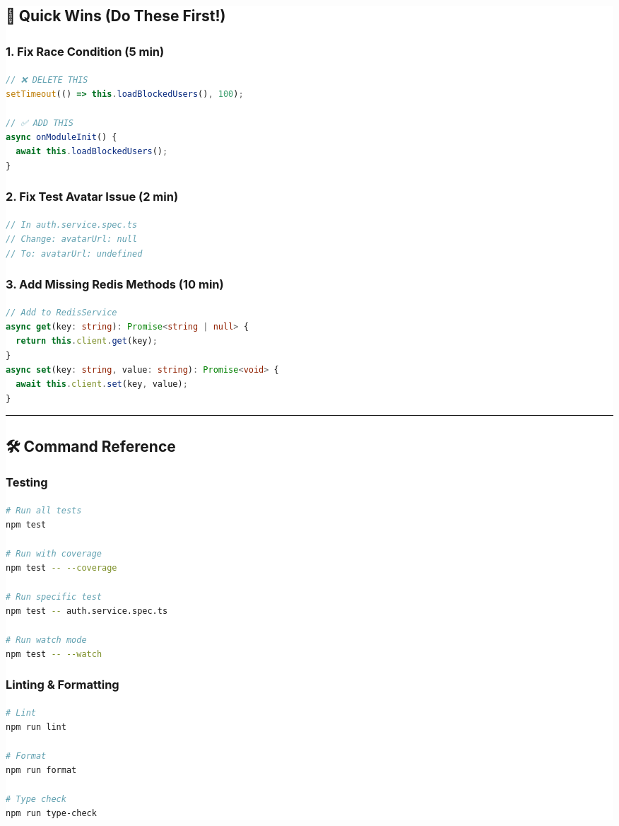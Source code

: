 ## 🎯 Quick Wins (Do These First!)

### 1. Fix Race Condition (5 min)
```typescript
// ❌ DELETE THIS
setTimeout(() => this.loadBlockedUsers(), 100);

// ✅ ADD THIS
async onModuleInit() {
  await this.loadBlockedUsers();
}
```

### 2. Fix Test Avatar Issue (2 min)
```typescript
// In auth.service.spec.ts
// Change: avatarUrl: null
// To: avatarUrl: undefined
```

### 3. Add Missing Redis Methods (10 min)
```typescript
// Add to RedisService
async get(key: string): Promise<string | null> {
  return this.client.get(key);
}
async set(key: string, value: string): Promise<void> {
  await this.client.set(key, value);
}
```

---

## 🛠️ Command Reference

### Testing
```bash
# Run all tests
npm test

# Run with coverage
npm test -- --coverage

# Run specific test
npm test -- auth.service.spec.ts

# Run watch mode
npm test -- --watch
```

### Linting & Formatting
```bash
# Lint
npm run lint

# Format
npm run format

# Type check
npm run type-check
```
